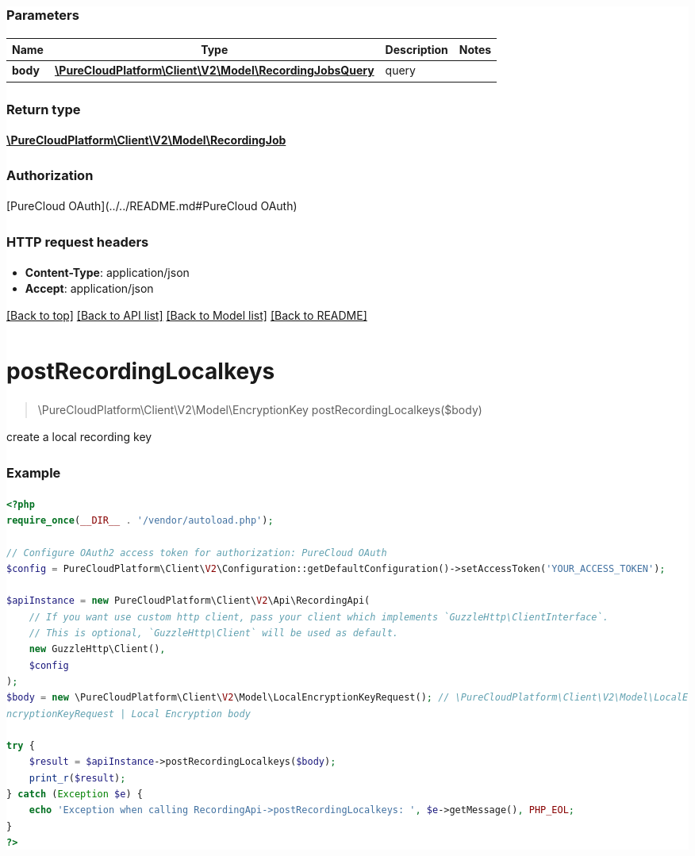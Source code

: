 ### Parameters

Name | Type | Description  | Notes
------------- | ------------- | ------------- | -------------
 **body** | [**\PureCloudPlatform\Client\V2\Model\RecordingJobsQuery**](../Model/RecordingJobsQuery.md)| query |

### Return type

[**\PureCloudPlatform\Client\V2\Model\RecordingJob**](../Model/RecordingJob.md)

### Authorization

[PureCloud OAuth](../../README.md#PureCloud OAuth)

### HTTP request headers

 - **Content-Type**: application/json
 - **Accept**: application/json

[[Back to top]](#) [[Back to API list]](../../README.md#documentation-for-api-endpoints) [[Back to Model list]](../../README.md#documentation-for-models) [[Back to README]](../../README.md)

# **postRecordingLocalkeys**
> \PureCloudPlatform\Client\V2\Model\EncryptionKey postRecordingLocalkeys($body)

create a local recording key



### Example
```php
<?php
require_once(__DIR__ . '/vendor/autoload.php');

// Configure OAuth2 access token for authorization: PureCloud OAuth
$config = PureCloudPlatform\Client\V2\Configuration::getDefaultConfiguration()->setAccessToken('YOUR_ACCESS_TOKEN');

$apiInstance = new PureCloudPlatform\Client\V2\Api\RecordingApi(
    // If you want use custom http client, pass your client which implements `GuzzleHttp\ClientInterface`.
    // This is optional, `GuzzleHttp\Client` will be used as default.
    new GuzzleHttp\Client(),
    $config
);
$body = new \PureCloudPlatform\Client\V2\Model\LocalEncryptionKeyRequest(); // \PureCloudPlatform\Client\V2\Model\LocalEncryptionKeyRequest | Local Encryption body

try {
    $result = $apiInstance->postRecordingLocalkeys($body);
    print_r($result);
} catch (Exception $e) {
    echo 'Exception when calling RecordingApi->postRecordingLocalkeys: ', $e->getMessage(), PHP_EOL;
}
?>
```

